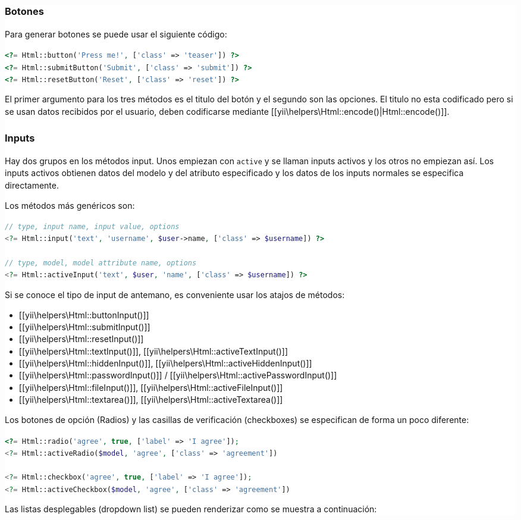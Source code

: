 ### Botones

Para generar botones se puede usar el siguiente código:

```php
<?= Html::button('Press me!', ['class' => 'teaser']) ?>
<?= Html::submitButton('Submit', ['class' => 'submit']) ?>
<?= Html::resetButton('Reset', ['class' => 'reset']) ?>
```

El primer argumento para los tres métodos es el titulo del botón y el segundo son las opciones. El titulo no esta 
codificado pero si se usan datos recibidos por el usuario, deben codificarse mediante 
[[yii\helpers\Html::encode()|Html::encode()]].

### Inputs

Hay dos grupos en los métodos input. Unos empiezan con `active` y se llaman inputs activos y los otros no empiezan 
así. Los inputs activos obtienen datos del modelo y del atributo especificado y los datos de los inputs normales se 
especifica directamente.

Los métodos más genéricos son:

```php
// type, input name, input value, options
<?= Html::input('text', 'username', $user->name, ['class' => $username]) ?>

// type, model, model attribute name, options
<?= Html::activeInput('text', $user, 'name', ['class' => $username]) ?>
```

Si se conoce el tipo de input de antemano, es conveniente usar los atajos de métodos:

- [[yii\helpers\Html::buttonInput()]]
- [[yii\helpers\Html::submitInput()]]
- [[yii\helpers\Html::resetInput()]]
- [[yii\helpers\Html::textInput()]], [[yii\helpers\Html::activeTextInput()]]
- [[yii\helpers\Html::hiddenInput()]], [[yii\helpers\Html::activeHiddenInput()]]
- [[yii\helpers\Html::passwordInput()]] / [[yii\helpers\Html::activePasswordInput()]]
- [[yii\helpers\Html::fileInput()]], [[yii\helpers\Html::activeFileInput()]]
- [[yii\helpers\Html::textarea()]], [[yii\helpers\Html::activeTextarea()]]

Los botones de opción (Radios) y las casillas de verificación (checkboxes) se especifican de forma un poco diferente:

```php
<?= Html::radio('agree', true, ['label' => 'I agree']);
<?= Html::activeRadio($model, 'agree', ['class' => 'agreement'])

<?= Html::checkbox('agree', true, ['label' => 'I agree']);
<?= Html::activeCheckbox($model, 'agree', ['class' => 'agreement'])
```

Las listas desplegables (dropdown list) se pueden renderizar como se muestra a continuación:
